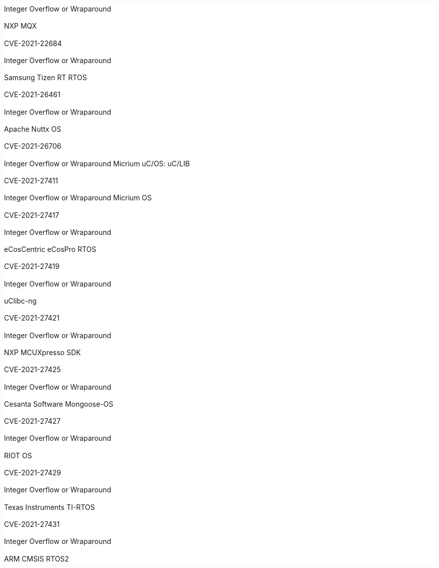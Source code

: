 Integer Overflow or Wraparound

NXP MQX

CVE\-2021\-22684

Integer Overflow or Wraparound

Samsung Tizen RT RTOS

CVE\-2021\-26461

Integer Overflow or Wraparound

Apache Nuttx OS

CVE\-2021\-26706

Integer Overflow or Wraparound Micrium uC/OS: uC/LIB

CVE\-2021\-27411

Integer Overflow or Wraparound Micrium OS

CVE\-2021\-27417

Integer Overflow or Wraparound

eCosCentric eCosPro RTOS

CVE\-2021\-27419

Integer Overflow or Wraparound

uClibc\-ng

CVE\-2021\-27421

Integer Overflow or Wraparound

NXP MCUXpresso SDK

CVE\-2021\-27425

Integer Overflow or Wraparound

Cesanta Software Mongoose\-OS

CVE\-2021\-27427

Integer Overflow or Wraparound

RIOT OS

CVE\-2021\-27429

Integer Overflow or Wraparound

Texas Instruments TI\-RTOS

CVE\-2021\-27431

Integer Overflow or Wraparound

ARM CMSIS RTOS2

